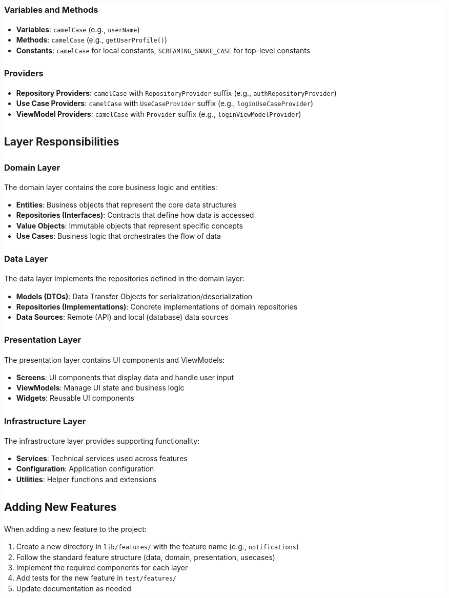 ### Variables and Methods

- **Variables**: `camelCase` (e.g., `userName`)
- **Methods**: `camelCase` (e.g., `getUserProfile()`)
- **Constants**: `camelCase` for local constants, `SCREAMING_SNAKE_CASE` for top-level constants

### Providers

- **Repository Providers**: `camelCase` with `RepositoryProvider` suffix (e.g., `authRepositoryProvider`)
- **Use Case Providers**: `camelCase` with `UseCaseProvider` suffix (e.g., `loginUseCaseProvider`)
- **ViewModel Providers**: `camelCase` with `Provider` suffix (e.g., `loginViewModelProvider`)

## Layer Responsibilities

### Domain Layer

The domain layer contains the core business logic and entities:

- **Entities**: Business objects that represent the core data structures
- **Repositories (Interfaces)**: Contracts that define how data is accessed
- **Value Objects**: Immutable objects that represent specific concepts
- **Use Cases**: Business logic that orchestrates the flow of data

### Data Layer

The data layer implements the repositories defined in the domain layer:

- **Models (DTOs)**: Data Transfer Objects for serialization/deserialization
- **Repositories (Implementations)**: Concrete implementations of domain repositories
- **Data Sources**: Remote (API) and local (database) data sources

### Presentation Layer

The presentation layer contains UI components and ViewModels:

- **Screens**: UI components that display data and handle user input
- **ViewModels**: Manage UI state and business logic
- **Widgets**: Reusable UI components

### Infrastructure Layer

The infrastructure layer provides supporting functionality:

- **Services**: Technical services used across features
- **Configuration**: Application configuration
- **Utilities**: Helper functions and extensions

## Adding New Features

When adding a new feature to the project:

1. Create a new directory in `lib/features/` with the feature name (e.g., `notifications`)
2. Follow the standard feature structure (data, domain, presentation, usecases)
3. Implement the required components for each layer
4. Add tests for the new feature in `test/features/`
5. Update documentation as needed
